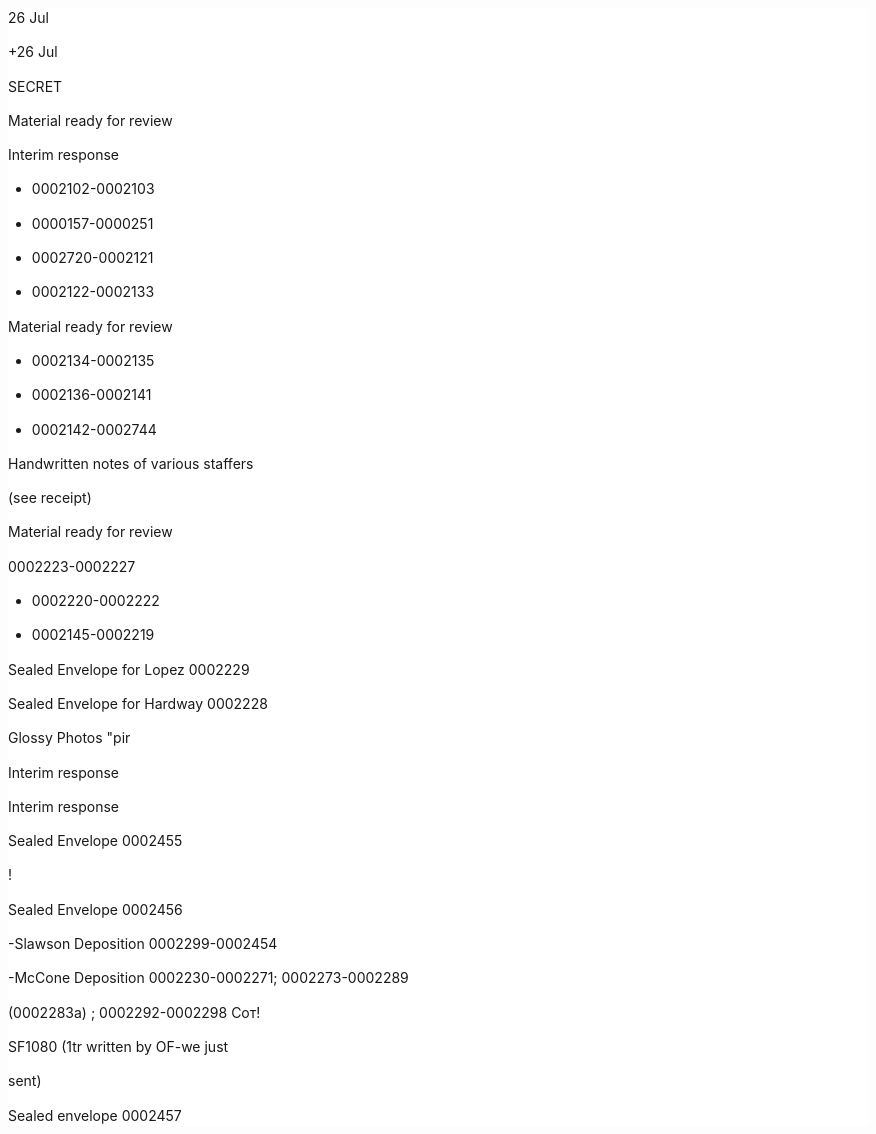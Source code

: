 26 Jul

+26 Jul

SECRET

Material ready for review

Interim response

- 0002102-0002103

- 0000157-0000251

- 0002720-0002121

- 0002122-0002133

Material ready for review

- 0002134-0002135

- 0002136-0002141

- 0002142-0002744

Handwritten notes of various staffers

(see receipt)

Material ready for review

0002223-0002227

- 0002220-0002222

- 0002145-0002219

Sealed Envelope for Lopez 0002229

Sealed Envelope for Hardway 0002228

Glossy Photos "pir

Interim response

Interim response

Sealed Envelope 0002455

!

Sealed Envelope 0002456

-Slawson Deposition 0002299-0002454

-McCone Deposition 0002230-0002271; 0002273-0002289

(0002283а) ; 0002292-0002298 Сот!

SF1080 (1tr written by OF-we just

sent)

Sealed envelope 0002457
